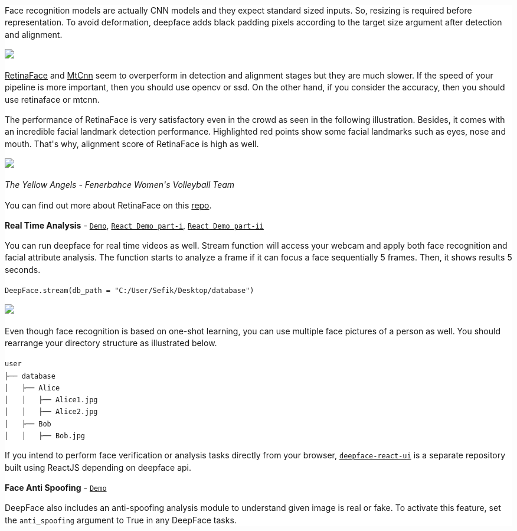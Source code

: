 Face recognition models are actually CNN models and they expect standard sized inputs. So, resizing is required before representation. To avoid deformation, deepface adds black padding pixels according to the target size argument after detection and alignment.

[![](https://raw.githubusercontent.com/serengil/deepface/master/icon/detector-outputs-20240414.jpg)](https://raw.githubusercontent.com/serengil/deepface/master/icon/detector-outputs-20240414.jpg)

[RetinaFace](https://sefiks.com/2021/04/27/deep-face-detection-with-retinaface-in-python/) and [MtCnn](https://sefiks.com/2020/09/09/deep-face-detection-with-mtcnn-in-python/) seem to overperform in detection and alignment stages but they are much slower. If the speed of your pipeline is more important, then you should use opencv or ssd. On the other hand, if you consider the accuracy, then you should use retinaface or mtcnn.

The performance of RetinaFace is very satisfactory even in the crowd as seen in the following illustration. Besides, it comes with an incredible facial landmark detection performance. Highlighted red points show some facial landmarks such as eyes, nose and mouth. That's why, alignment score of RetinaFace is high as well.

[![](https://raw.githubusercontent.com/serengil/deepface/master/icon/retinaface-results.jpeg)](https://raw.githubusercontent.com/serengil/deepface/master/icon/retinaface-results.jpeg)

_The Yellow Angels - Fenerbahce Women's Volleyball Team_

You can find out more about RetinaFace on this [repo](https://github.com/serengil/retinaface).

**Real Time Analysis** \- [`Demo`](https://youtu.be/-c9sSJcx6wI), [`React Demo part-i`](https://youtu.be/IXoah6rhxac), [`React Demo part-ii`](https://youtu.be/_waBA-cH2D4)

You can run deepface for real time videos as well. Stream function will access your webcam and apply both face recognition and facial attribute analysis. The function starts to analyze a frame if it can focus a face sequentially 5 frames. Then, it shows results 5 seconds.

```
DeepFace.stream(db_path = "C:/User/Sefik/Desktop/database")
```

[![](https://raw.githubusercontent.com/serengil/deepface/master/icon/stock-3.jpg)](https://raw.githubusercontent.com/serengil/deepface/master/icon/stock-3.jpg)

Even though face recognition is based on one-shot learning, you can use multiple face pictures of a person as well. You should rearrange your directory structure as illustrated below.

```
user
├── database
│   ├── Alice
│   │   ├── Alice1.jpg
│   │   ├── Alice2.jpg
│   ├── Bob
│   │   ├── Bob.jpg
```

If you intend to perform face verification or analysis tasks directly from your browser, [`deepface-react-ui`](https://github.com/serengil/deepface-react-ui) is a separate repository built using ReactJS depending on deepface api.

**Face Anti Spoofing** \- [`Demo`](https://youtu.be/UiK1aIjOBlQ)

DeepFace also includes an anti-spoofing analysis module to understand given image is real or fake. To activate this feature, set the `anti_spoofing` argument to True in any DeepFace tasks.
